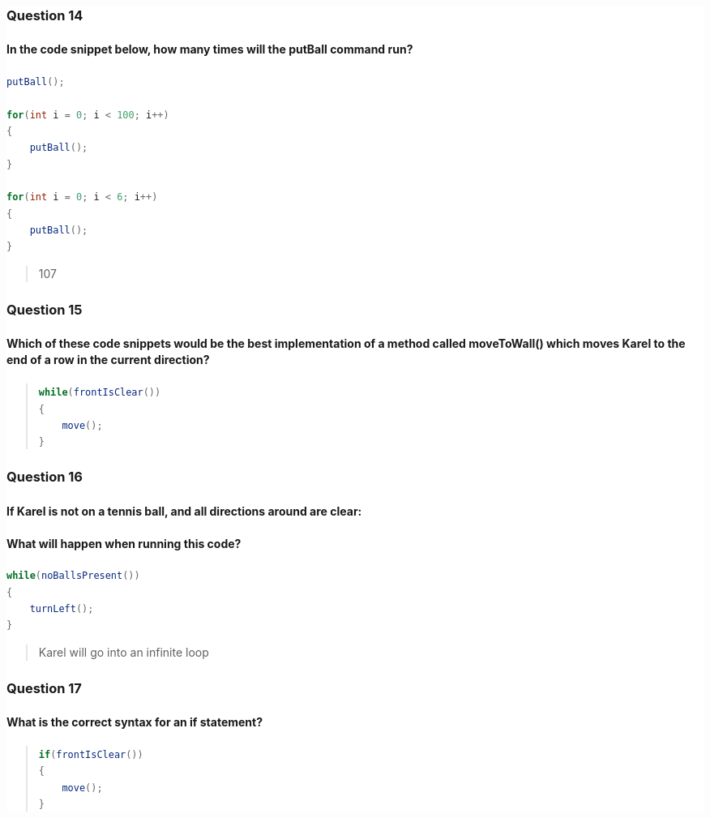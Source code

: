 ### Question 14
#### In the code snippet below, how many times will the putBall command run?

```java
putBall();

for(int i = 0; i < 100; i++)
{
    putBall();
}

for(int i = 0; i < 6; i++)
{
    putBall();
}
```

> 107

### Question 15
#### Which of these code snippets would be the best implementation of a method called moveToWall() which moves Karel to the end of a row in the current direction?

> ```java
> while(frontIsClear())
> {
>     move();
> }
> ```

### Question 16
#### If Karel is not on a tennis ball, and all directions around are clear:
#### What will happen when running this code?

```java
while(noBallsPresent())
{
    turnLeft();
}
```

> Karel will go into an infinite loop

### Question 17
#### What is the correct syntax for an if statement?

> ```java
> if(frontIsClear())
> {
>     move();
> }
>```

